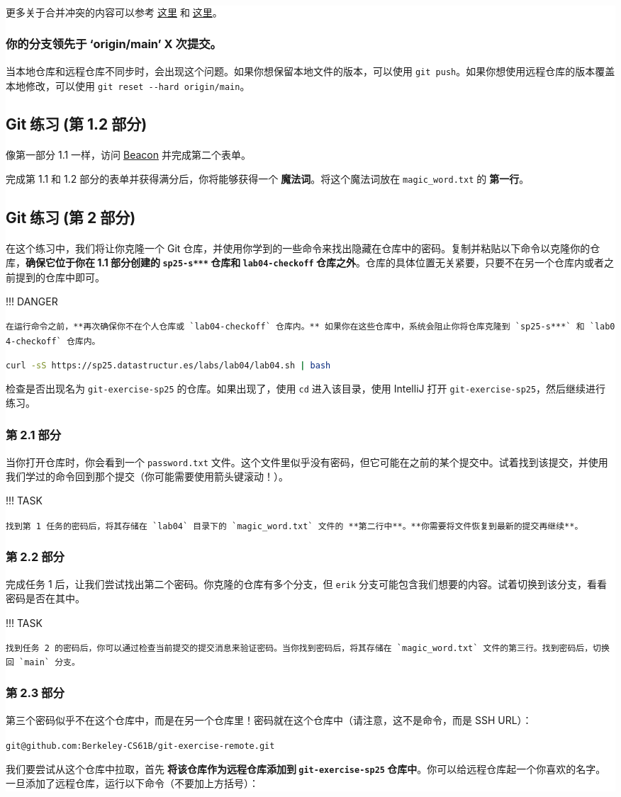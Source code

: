 更多关于合并冲突的内容可以参考 [这里](https://sp25.datastructur.es/resources/guides/git/#merging) 和 [这里](https://sp25.datastructur.es/troubleshooting/git-wtfs/#error-you-have-not-concluded-your-merge-merge_head-exists)。

### 你的分支领先于 ‘origin/main’ X 次提交。

当本地仓库和远程仓库不同步时，会出现这个问题。如果你想保留本地文件的版本，可以使用 `git push`。如果你想使用远程仓库的版本覆盖本地修改，可以使用 `git reset --hard origin/main`。

## Git 练习 (第 1.2 部分)

像第一部分 1.1 一样，访问 [Beacon](https://sp25.beacon.datastructur.es/) 并完成第二个表单。

完成第 1.1 和 1.2 部分的表单并获得满分后，你将能够获得一个 **魔法词**。将这个魔法词放在 `magic_word.txt` 的 **第一行**。

## Git 练习 (第 2 部分)

在这个练习中，我们将让你克隆一个 Git 仓库，并使用你学到的一些命令来找出隐藏在仓库中的密码。复制并粘贴以下命令以克隆你的仓库，**确保它位于你在 1.1 部分创建的 `sp25-s***` 仓库和 `lab04-checkoff` 仓库之外**。仓库的具体位置无关紧要，只要不在另一个仓库内或者之前提到的仓库中即可。

!!! DANGER

    在运行命令之前，**再次确保你不在个人仓库或 `lab04-checkoff` 仓库内。** 如果你在这些仓库中，系统会阻止你将仓库克隆到 `sp25-s***` 和 `lab04-checkoff` 仓库内。

```bash
curl -sS https://sp25.datastructur.es/labs/lab04/lab04.sh | bash
```

检查是否出现名为 `git-exercise-sp25` 的仓库。如果出现了，使用 `cd` 进入该目录，使用 IntelliJ 打开 `git-exercise-sp25`，然后继续进行练习。

### 第 2.1 部分

当你打开仓库时，你会看到一个 `password.txt` 文件。这个文件里似乎没有密码，但它可能在之前的某个提交中。试着找到该提交，并使用我们学过的命令回到那个提交（你可能需要使用箭头键滚动！）。

!!! TASK

    找到第 1 任务的密码后，将其存储在 `lab04` 目录下的 `magic_word.txt` 文件的 **第二行中**。**你需要将文件恢复到最新的提交再继续**。

### 第 2.2 部分

完成任务 1 后，让我们尝试找出第二个密码。你克隆的仓库有多个分支，但 `erik` 分支可能包含我们想要的内容。试着切换到该分支，看看密码是否在其中。

!!! TASK

    找到任务 2 的密码后，你可以通过检查当前提交的提交消息来验证密码。当你找到密码后，将其存储在 `magic_word.txt` 文件的第三行。找到密码后，切换回 `main` 分支。

### 第 2.3 部分

第三个密码似乎不在这个仓库中，而是在另一个仓库里！密码就在这个仓库中（请注意，这不是命令，而是 SSH URL）：

```bash
git@github.com:Berkeley-CS61B/git-exercise-remote.git
```

我们要尝试从这个仓库中拉取，首先 **将该仓库作为远程仓库添加到 `git-exercise-sp25` 仓库中**。你可以给远程仓库起一个你喜欢的名字。一旦添加了远程仓库，运行以下命令（不要加上方括号）：

